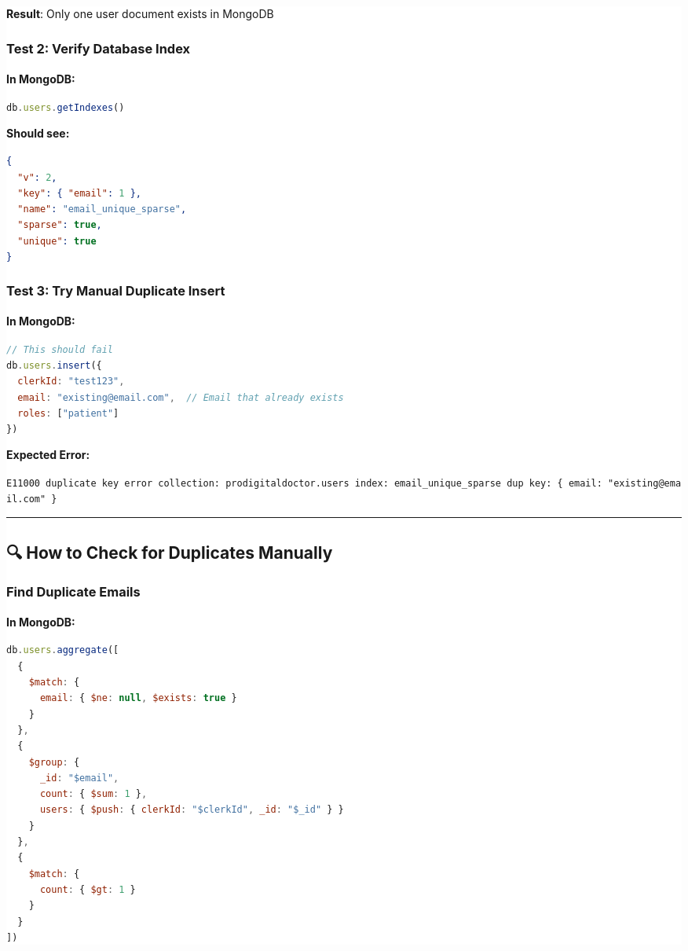 **Result**: Only one user document exists in MongoDB

### Test 2: Verify Database Index

**In MongoDB:**
```javascript
db.users.getIndexes()
```

**Should see:**
```json
{
  "v": 2,
  "key": { "email": 1 },
  "name": "email_unique_sparse",
  "sparse": true,
  "unique": true
}
```

### Test 3: Try Manual Duplicate Insert

**In MongoDB:**
```javascript
// This should fail
db.users.insert({
  clerkId: "test123",
  email: "existing@email.com",  // Email that already exists
  roles: ["patient"]
})
```

**Expected Error:**
```
E11000 duplicate key error collection: prodigitaldoctor.users index: email_unique_sparse dup key: { email: "existing@email.com" }
```

---

## 🔍 How to Check for Duplicates Manually

### Find Duplicate Emails

**In MongoDB:**
```javascript
db.users.aggregate([
  {
    $match: {
      email: { $ne: null, $exists: true }
    }
  },
  {
    $group: {
      _id: "$email",
      count: { $sum: 1 },
      users: { $push: { clerkId: "$clerkId", _id: "$_id" } }
    }
  },
  {
    $match: {
      count: { $gt: 1 }
    }
  }
])
```
